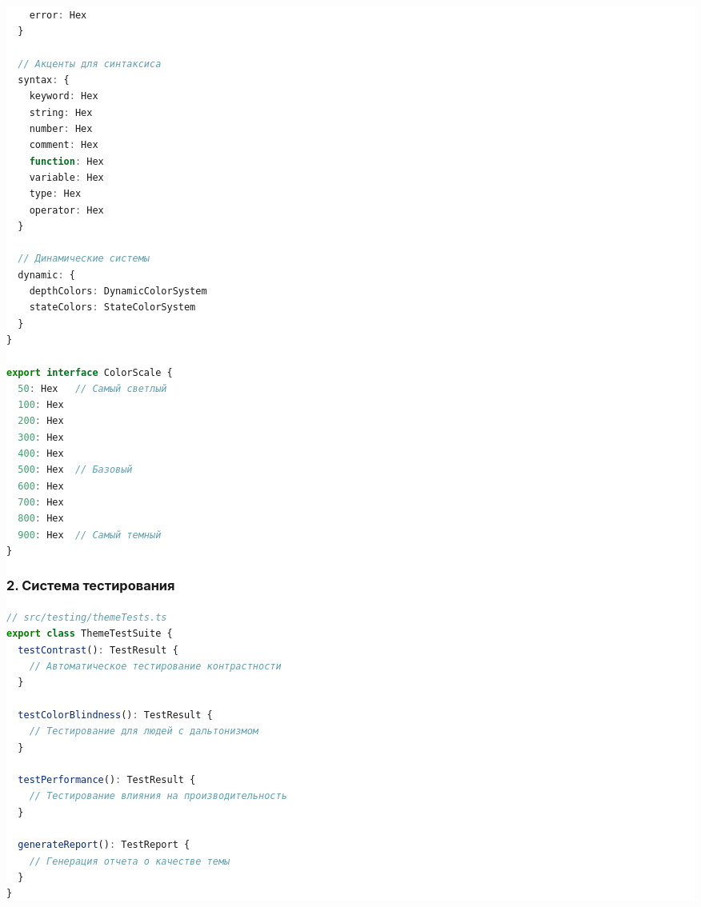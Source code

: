 ```typescript
    error: Hex
  }

  // Акценты для синтаксиса
  syntax: {
    keyword: Hex
    string: Hex
    number: Hex
    comment: Hex
    function: Hex
    variable: Hex
    type: Hex
    operator: Hex
  }

  // Динамические системы
  dynamic: {
    depthColors: DynamicColorSystem
    stateColors: StateColorSystem
  }
}

export interface ColorScale {
  50: Hex   // Самый светлый
  100: Hex
  200: Hex
  300: Hex
  400: Hex
  500: Hex  // Базовый
  600: Hex
  700: Hex
  800: Hex
  900: Hex  // Самый темный
}
```

### 2. Система тестирования

```typescript
// src/testing/themeTests.ts
export class ThemeTestSuite {
  testContrast(): TestResult {
    // Автоматическое тестирование контрастности
  }

  testColorBlindness(): TestResult {
    // Тестирование для людей с дальтонизмом
  }

  testPerformance(): TestResult {
    // Тестирование влияния на производительность
  }

  generateReport(): TestReport {
    // Генерация отчета о качестве темы
  }
}
```
